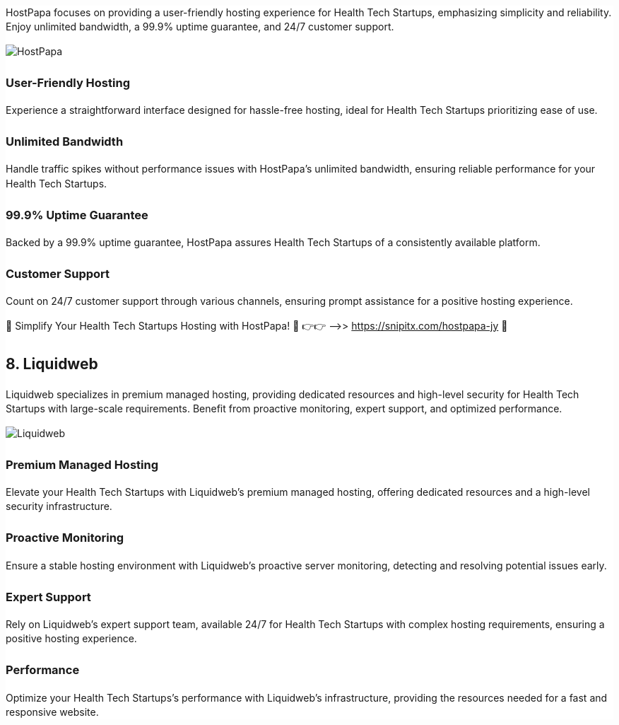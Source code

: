 HostPapa focuses on providing a user-friendly hosting experience for Health Tech Startups, emphasizing simplicity and reliability. Enjoy unlimited bandwidth, a 99.9% uptime guarantee, and 24/7 customer support.

![HostPapa](https://i.imgur.com/ouDTkvl.jpeg "HostPapa Hosting")

### User-Friendly Hosting
Experience a straightforward interface designed for hassle-free hosting, ideal for Health Tech Startups prioritizing ease of use.

### Unlimited Bandwidth
Handle traffic spikes without performance issues with HostPapa’s unlimited bandwidth, ensuring reliable performance for your Health Tech Startups.

### 99.9% Uptime Guarantee
Backed by a 99.9% uptime guarantee, HostPapa assures Health Tech Startups of a consistently available platform.

### Customer Support
Count on 24/7 customer support through various channels, ensuring prompt assistance for a positive hosting experience.

🌈 Simplify Your Health Tech Startups Hosting with HostPapa! 🚀
👉👉 -->> https://snipitx.com/hostpapa-jy 🚀

## 8. Liquidweb

Liquidweb specializes in premium managed hosting, providing dedicated resources and high-level security for Health Tech Startups with large-scale requirements. Benefit from proactive monitoring, expert support, and optimized performance.

![Liquidweb](https://i.imgur.com/4IvT9SC.jpeg "Liquidweb Hosting")

### Premium Managed Hosting
Elevate your Health Tech Startups with Liquidweb’s premium managed hosting, offering dedicated resources and a high-level security infrastructure.

### Proactive Monitoring
Ensure a stable hosting environment with Liquidweb’s proactive server monitoring, detecting and resolving potential issues early.

### Expert Support
Rely on Liquidweb’s expert support team, available 24/7 for Health Tech Startups with complex hosting requirements, ensuring a positive hosting experience.

### Performance
Optimize your Health Tech Startups’s performance with Liquidweb’s infrastructure, providing the resources needed for a fast and responsive website.

